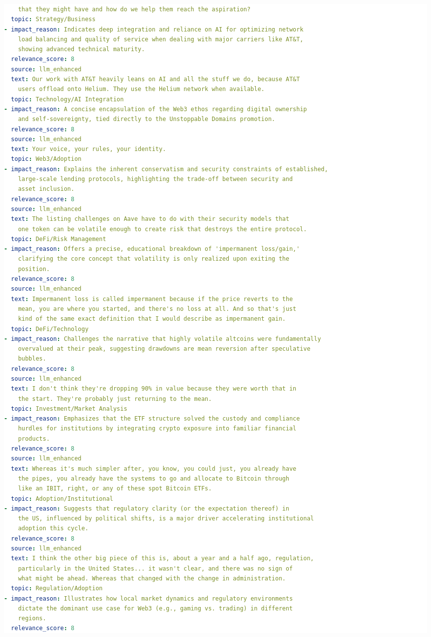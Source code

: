 ```yaml
    that they might have and how do we help them reach the aspiration?
  topic: Strategy/Business
- impact_reason: Indicates deep integration and reliance on AI for optimizing network
    load balancing and quality of service when dealing with major carriers like AT&T,
    showing advanced technical maturity.
  relevance_score: 8
  source: llm_enhanced
  text: Our work with AT&T heavily leans on AI and all the stuff we do, because AT&T
    users offload onto Helium. They use the Helium network when available.
  topic: Technology/AI Integration
- impact_reason: A concise encapsulation of the Web3 ethos regarding digital ownership
    and self-sovereignty, tied directly to the Unstoppable Domains promotion.
  relevance_score: 8
  source: llm_enhanced
  text: Your voice, your rules, your identity.
  topic: Web3/Adoption
- impact_reason: Explains the inherent conservatism and security constraints of established,
    large-scale lending protocols, highlighting the trade-off between security and
    asset inclusion.
  relevance_score: 8
  source: llm_enhanced
  text: The listing challenges on Aave have to do with their security models that
    one token can be volatile enough to create risk that destroys the entire protocol.
  topic: DeFi/Risk Management
- impact_reason: Offers a precise, educational breakdown of 'impermanent loss/gain,'
    clarifying the core concept that volatility is only realized upon exiting the
    position.
  relevance_score: 8
  source: llm_enhanced
  text: Impermanent loss is called impermanent because if the price reverts to the
    mean, you are where you started, and there's no loss at all. And so that's just
    kind of the same exact definition that I would describe as impermanent gain.
  topic: DeFi/Technology
- impact_reason: Challenges the narrative that highly volatile altcoins were fundamentally
    overvalued at their peak, suggesting drawdowns are mean reversion after speculative
    bubbles.
  relevance_score: 8
  source: llm_enhanced
  text: I don't think they're dropping 90% in value because they were worth that in
    the start. They're probably just returning to the mean.
  topic: Investment/Market Analysis
- impact_reason: Emphasizes that the ETF structure solved the custody and compliance
    hurdles for institutions by integrating crypto exposure into familiar financial
    products.
  relevance_score: 8
  source: llm_enhanced
  text: Whereas it's much simpler after, you know, you could just, you already have
    the pipes, you already have the systems to go and allocate to Bitcoin through
    like an IBIT, right, or any of these spot Bitcoin ETFs.
  topic: Adoption/Institutional
- impact_reason: Suggests that regulatory clarity (or the expectation thereof) in
    the US, influenced by political shifts, is a major driver accelerating institutional
    adoption this cycle.
  relevance_score: 8
  source: llm_enhanced
  text: I think the other big piece of this is, about a year and a half ago, regulation,
    particularly in the United States... it wasn't clear, and there was no sign of
    what might be ahead. Whereas that changed with the change in administration.
  topic: Regulation/Adoption
- impact_reason: Illustrates how local market dynamics and regulatory environments
    dictate the dominant use case for Web3 (e.g., gaming vs. trading) in different
    regions.
  relevance_score: 8
```